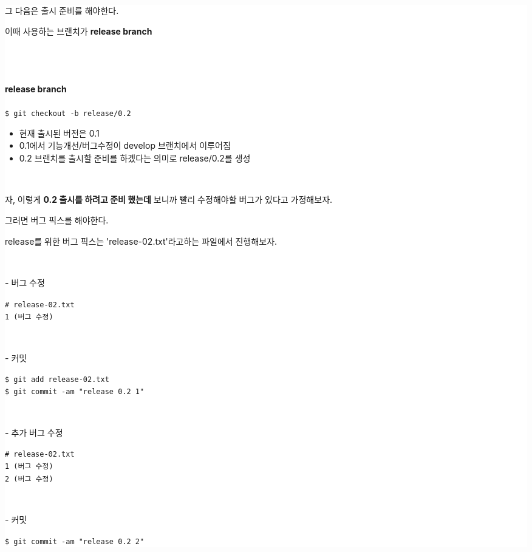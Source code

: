 그 다음은 출시 준비를 해야한다.

이때 사용하는 브랜치가 **release branch**

<br><br>

#### ****release branch****

```
$ git checkout -b release/0.2
```

-   현재 출시된 버전은 0.1
-   0.1에서 기능개선/버그수정이 develop 브랜치에서 이루어짐
-   0.2 브랜치를 출시할 준비를 하겠다는 의미로 release/0.2를 생성

<br>

자, 이렇게 **0.2 출시를 하려고 준비 했는데** 보니까 빨리 수정해야할 버그가 있다고 가정해보자.

그러면 버그 픽스를 해야한다.

release를 위한 버그 픽스는 'release-02.txt'라고하는 파일에서 진행해보자.

<br>

\- 버그 수정

```
# release-02.txt
1 (버그 수정)
```

<br>

\- 커밋

```
$ git add release-02.txt
$ git commit -am "release 0.2 1"
```

<br>

\- 추가 버그 수정

```
# release-02.txt
1 (버그 수정)
2 (버그 수정)
```

<br>

\- 커밋

```
$ git commit -am "release 0.2 2"
```
